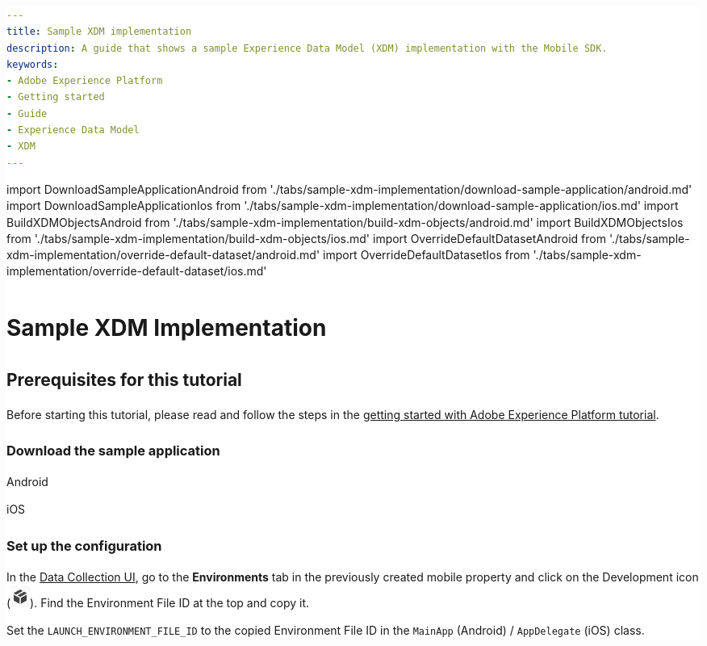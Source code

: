 ```yaml
---
title: Sample XDM implementation
description: A guide that shows a sample Experience Data Model (XDM) implementation with the Mobile SDK.
keywords:
- Adobe Experience Platform
- Getting started
- Guide
- Experience Data Model
- XDM
---
```


import DownloadSampleApplicationAndroid from './tabs/sample-xdm-implementation/download-sample-application/android.md'
import DownloadSampleApplicationIos from './tabs/sample-xdm-implementation/download-sample-application/ios.md'
import BuildXDMObjectsAndroid from './tabs/sample-xdm-implementation/build-xdm-objects/android.md'
import BuildXDMObjectsIos from './tabs/sample-xdm-implementation/build-xdm-objects/ios.md'
import OverrideDefaultDatasetAndroid from './tabs/sample-xdm-implementation/override-default-dataset/android.md'
import OverrideDefaultDatasetIos from './tabs/sample-xdm-implementation/override-default-dataset/ios.md'

# Sample XDM Implementation

## Prerequisites for this tutorial

Before starting this tutorial, please read and follow the steps in the [getting started with Adobe Experience Platform tutorial](./overview.md).

### Download the sample application

<TabsBlock orientation="horizontal" slots="heading, content" repeat="2"/>

Android

<DownloadSampleApplicationAndroid/>

iOS

<DownloadSampleApplicationIos/>

### Set up the configuration

In the [Data Collection UI](https://experience.adobe.com/#/data-collection/), go to the **Environments** tab in the previously created mobile property and click on the Development icon (![img](./assets/sample-xdm-implementation/development-icon.png)). Find the Environment File ID at the top and copy it.

Set the `LAUNCH_ENVIRONMENT_FILE_ID` to the copied Environment File ID in the `MainApp` (Android) / `AppDelegate` (iOS) class.
